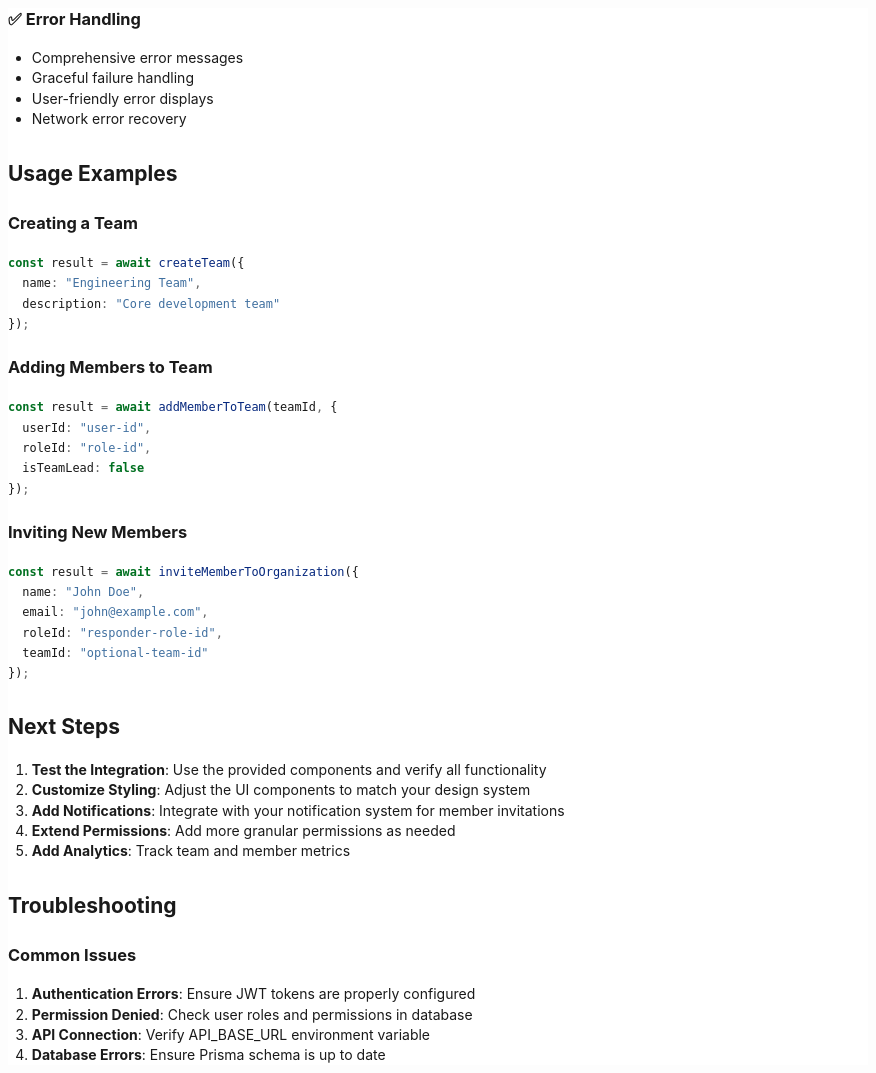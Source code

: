### ✅ Error Handling
- Comprehensive error messages
- Graceful failure handling
- User-friendly error displays
- Network error recovery

## Usage Examples

### Creating a Team
```typescript
const result = await createTeam({
  name: "Engineering Team",
  description: "Core development team"
});
```

### Adding Members to Team
```typescript
const result = await addMemberToTeam(teamId, {
  userId: "user-id",
  roleId: "role-id",
  isTeamLead: false
});
```

### Inviting New Members
```typescript
const result = await inviteMemberToOrganization({
  name: "John Doe",
  email: "john@example.com",
  roleId: "responder-role-id",
  teamId: "optional-team-id"
});
```

## Next Steps

1. **Test the Integration**: Use the provided components and verify all functionality
2. **Customize Styling**: Adjust the UI components to match your design system
3. **Add Notifications**: Integrate with your notification system for member invitations
4. **Extend Permissions**: Add more granular permissions as needed
5. **Add Analytics**: Track team and member metrics

## Troubleshooting

### Common Issues

1. **Authentication Errors**: Ensure JWT tokens are properly configured
2. **Permission Denied**: Check user roles and permissions in database
3. **API Connection**: Verify API_BASE_URL environment variable
4. **Database Errors**: Ensure Prisma schema is up to date
